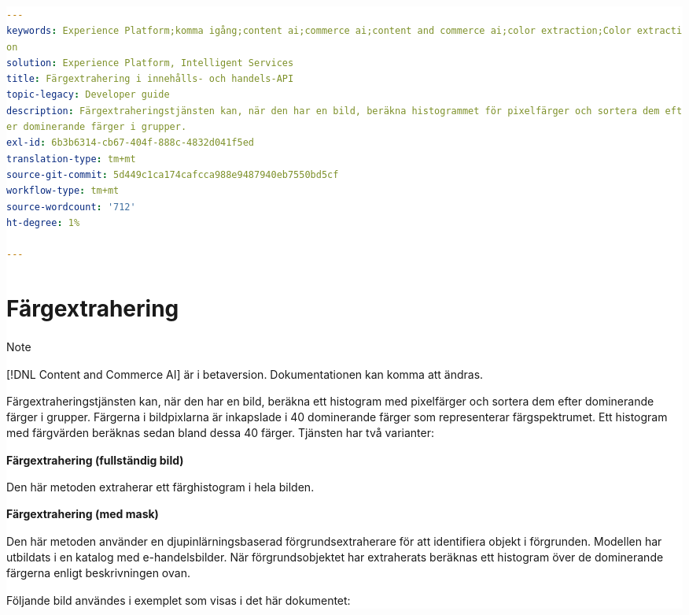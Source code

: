 ```yaml
---
keywords: Experience Platform;komma igång;content ai;commerce ai;content and commerce ai;color extraction;Color extraction
solution: Experience Platform, Intelligent Services
title: Färgextrahering i innehålls- och handels-API
topic-legacy: Developer guide
description: Färgextraheringstjänsten kan, när den har en bild, beräkna histogrammet för pixelfärger och sortera dem efter dominerande färger i grupper.
exl-id: 6b3b6314-cb67-404f-888c-4832d041f5ed
translation-type: tm+mt
source-git-commit: 5d449c1ca174cafcca988e9487940eb7550bd5cf
workflow-type: tm+mt
source-wordcount: '712'
ht-degree: 1%

---
```


# Färgextrahering

>[!NOTE]
>
>[!DNL Content and Commerce AI] är i betaversion. Dokumentationen kan komma att ändras.

Färgextraheringstjänsten kan, när den har en bild, beräkna ett histogram med pixelfärger och sortera dem efter dominerande färger i grupper. Färgerna i bildpixlarna är inkapslade i 40 dominerande färger som representerar färgspektrumet. Ett histogram med färgvärden beräknas sedan bland dessa 40 färger. Tjänsten har två varianter:

**Färgextrahering (fullständig bild)**

Den här metoden extraherar ett färghistogram i hela bilden.

**Färgextrahering (med mask)**

Den här metoden använder en djupinlärningsbaserad förgrundsextraherare för att identifiera objekt i förgrunden. Modellen har utbildats i en katalog med e-handelsbilder. När förgrundsobjektet har extraherats beräknas ett histogram över de dominerande färgerna enligt beskrivningen ovan.

Följande bild användes i exemplet som visas i det här dokumentet:
